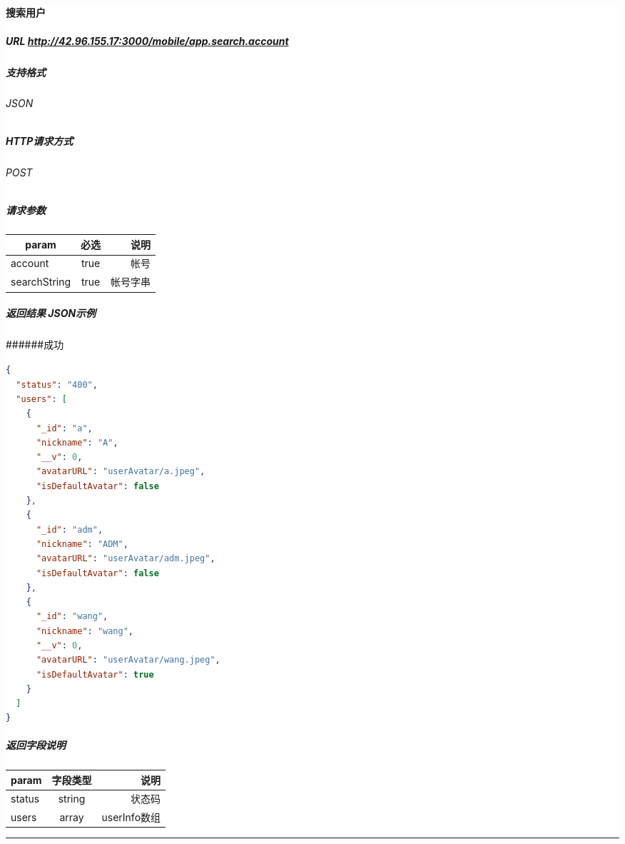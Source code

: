 #### 搜索用户
##### URL http://42.96.155.17:3000/mobile/app.search.account
##### 支持格式
###### JSON
##### HTTP请求方式
###### POST
##### 请求参数
| param        | 必选           | 说明  |
| ------------- |:-------------:| -----:|
| account      | true | 帐号 |
| searchString | true | 帐号字串 |
##### 返回结果 JSON示例
######成功
```json
{
  "status": "400",
  "users": [
    {
      "_id": "a",
      "nickname": "A",
      "__v": 0,
      "avatarURL": "userAvatar/a.jpeg",
      "isDefaultAvatar": false
    },
    {
      "_id": "adm",
      "nickname": "ADM",
      "avatarURL": "userAvatar/adm.jpeg",
      "isDefaultAvatar": false
    },
    {
      "_id": "wang",
      "nickname": "wang",
      "__v": 0,
      "avatarURL": "userAvatar/wang.jpeg",
      "isDefaultAvatar": true
    }
  ]
}
```
##### 返回字段说明
| param        |字段类型| 说明  |
| ------------ |:-----: | -----:|
| status      |string | 状态码 |
| users      |array | userInfo数组 |
***
